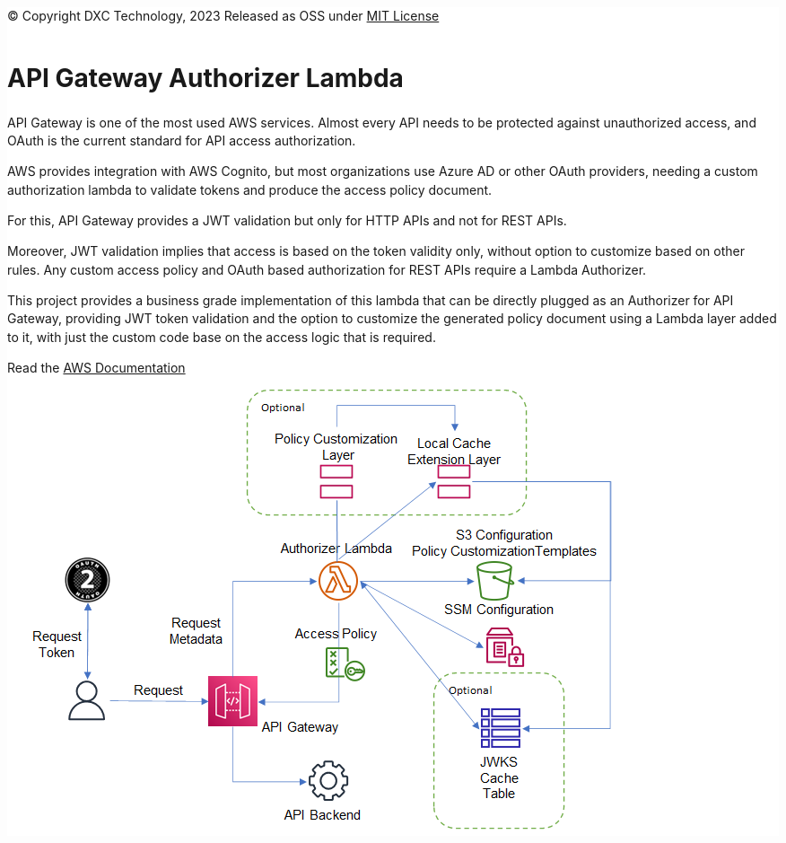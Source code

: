 &copy; Copyright DXC Technology, 2023
Released as OSS under [MIT License](LICENSE)

# API Gateway Authorizer Lambda

API Gateway is one of the most used AWS services. Almost every API needs to be protected against
unauthorized access, and OAuth is the current standard for API access authorization.

AWS provides integration with AWS Cognito, but most organizations use Azure AD or other OAuth 
providers, needing a custom authorization lambda to validate tokens and produce the access policy 
document.

For this, API Gateway provides a JWT validation but only for HTTP APIs and not for REST APIs.

Moreover, JWT validation implies that access is based on the token validity only, without option to customize 
based on other rules. Any custom access policy and OAuth based authorization for REST APIs require a 
Lambda Authorizer.

This project provides a business grade implementation of this lambda that can be directly plugged as 
an Authorizer for API Gateway, providing JWT token validation and the option to customize the 
generated policy document using a Lambda layer added to it, with just the custom code base on 
the access logic that is required.

Read the [AWS Documentation](https://docs.aws.amazon.com/apigateway/latest/developerguide/apigateway-use-lambda-authorizer.html)

![API Gateway Authorizer Lambda](ApiGwAuthorizer.png)
